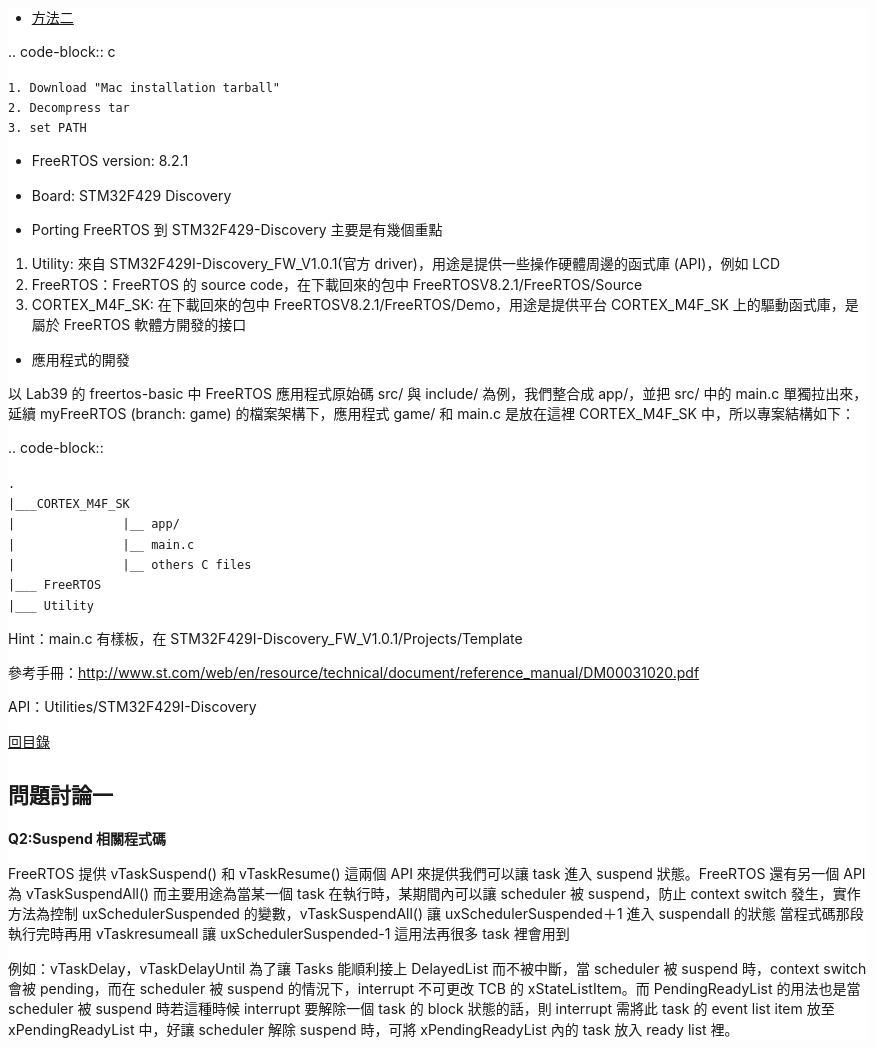 *   [方法二](https://launchpad.net/gcc-arm-embedded/+download)

.. code-block:: c

```
1. Download "Mac installation tarball"
2. Decompress tar
3. set PATH
```

*   FreeRTOS version: 8.2.1
*   Board: STM32F429 Discovery
    
*   Porting FreeRTOS 到 STM32F429-Discovery 主要是有幾個重點

1.  Utility: 來自 STM32F429I-Discovery_FW_V1.0.1(官方 driver)，用途是提供一些操作硬體周邊的函式庫 (API)，例如 LCD
2.  FreeRTOS：FreeRTOS 的 source code，在下載回來的包中 FreeRTOSV8.2.1/FreeRTOS/Source
3.  CORTEX_M4F_SK: 在下載回來的包中 FreeRTOSV8.2.1/FreeRTOS/Demo，用途是提供平台 CORTEX_M4F_SK 上的驅動函式庫，是屬於 FreeRTOS 軟體方開發的接口

*   應用程式的開發

以 Lab39 的 freertos-basic 中 FreeRTOS 應用程式原始碼 src/ 與 include/ 為例，我們整合成 app/，並把 src/ 中的 main.c 單獨拉出來，延續 myFreeRTOS (branch: game) 的檔案架構下，應用程式 game/ 和 main.c 是放在這裡 CORTEX_M4F_SK 中，所以專案結構如下：

.. code-block::

```
.
|___CORTEX_M4F_SK
|               |__ app/
|               |__ main.c
|               |__ others C files
|___ FreeRTOS
|___ Utility
```

Hint：main.c 有樣板，在 STM32F429I-Discovery_FW_V1.0.1/Projects/Template

參考手冊：http://www.st.com/web/en/resource/technical/document/reference_manual/DM00031020.pdf

API：Utilities/STM32F429I-Discovery

[回目錄](#目錄)

問題討論一
-----

**Q2:Suspend 相關程式碼**

FreeRTOS 提供 vTaskSuspend() 和 vTaskResume() 這兩個 API 來提供我們可以讓 task 進入 suspend 狀態。FreeRTOS 還有另一個 API 為 vTaskSuspendAll() 而主要用途為當某一個 task 在執行時，某期間內可以讓 scheduler 被 suspend，防止 context switch 發生，實作方法為控制 uxSchedulerSuspended 的變數，vTaskSuspendAll() 讓 uxSchedulerSuspended＋1 進入 suspendall 的狀態 當程式碼那段執行完時再用 vTaskresumeall 讓 uxSchedulerSuspended-1 這用法再很多 task 裡會用到

例如：vTaskDelay，vTaskDelayUntil 為了讓 Tasks 能順利接上 DelayedList 而不被中斷，當 scheduler 被 suspend 時，context switch 會被 pending，而在 scheduler 被 suspend 的情況下，interrupt 不可更改 TCB 的 xStateListItem。而 PendingReadyList 的用法也是當 scheduler 被 suspend 時若這種時候 interrupt 要解除一個 task 的 block 狀態的話，則 interrupt 需將此 task 的 event list item 放至 xPendingReadyList 中，好讓 scheduler 解除 suspend 時，可將 xPendingReadyList 內的 task 放入 ready list 裡。
